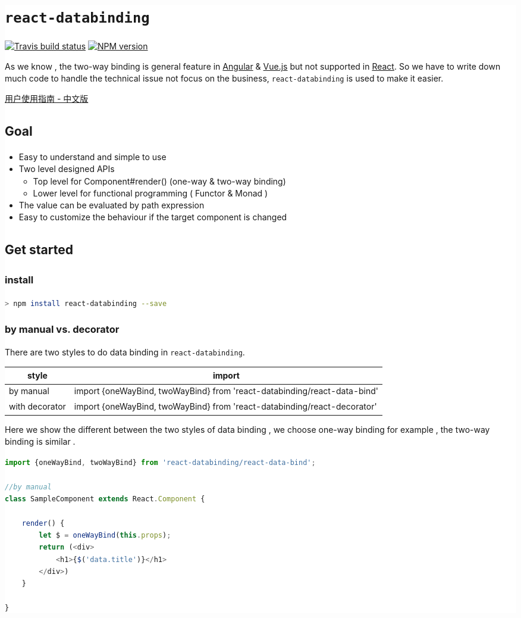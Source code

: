# `react-databinding`

[![Travis build status](http://img.shields.io/travis/melthaw/react-databinding/master.svg?style=flat-square)](https://travis-ci.org/melthaw/react-databinding)
[![NPM version](http://img.shields.io/npm/v/react-databinding.svg?style=flat-square)](https://www.npmjs.org/package/react-databinding)


As we know ,
the two-way binding is general feature in [Angular](https://github.com/angular/angular) & [Vue.js](https://github.com/vuejs/vue)
but not supported in  [React](https://github.com/facebook/react).
So we have to write down much code to handle the technical issue not focus on the business,
 `react-databinding` is used to make it easier.

[用户使用指南 - 中文版](./README.zh_CN.md)

## Goal

* Easy to understand and simple to use
* Two level designed APIs
	* Top level for Component#render() (one-way & two-way binding)
	* Lower level for functional programming ( Functor & Monad )
* The value can be evaluated by path expression
* Easy to customize the behaviour if the target component is changed

## Get started

### install

```sh
> npm install react-databinding --save
```

### by manual vs. decorator

There are two styles to do data binding in `react-databinding`.

 style | import
---|---
 by manual | import {oneWayBind, twoWayBind} from 'react-databinding/react-data-bind'
 with decorator | import {oneWayBind, twoWayBind} from 'react-databinding/react-decorator'

Here we show the different between the two styles of data binding ,
we choose one-way binding for example , the two-way binding is similar .


```js
import {oneWayBind, twoWayBind} from 'react-databinding/react-data-bind';

//by manual
class SampleComponent extends React.Component {

	render() {
		let $ = oneWayBind(this.props);
		return (<div>
			<h1>{$('data.title')}</h1>
		</div>)
	}

}
```

